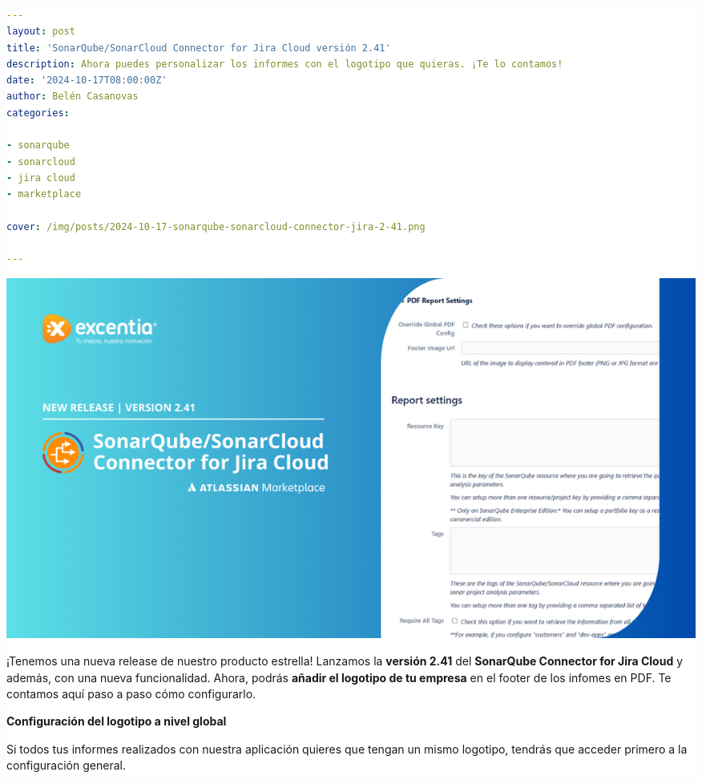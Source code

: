 ```yaml
---
layout: post
title: 'SonarQube/SonarCloud Connector for Jira Cloud versión 2.41'
description: Ahora puedes personalizar los informes con el logotipo que quieras. ¡Te lo contamos!
date: '2024-10-17T08:00:00Z'
author: Belén Casanovas
categories:

- sonarqube
- sonarcloud
- jira cloud
- marketplace

cover: /img/posts/2024-10-17-sonarqube-sonarcloud-connector-jira-2-41.png

---
```


<img width="100%" src="img/posts/2024-10-17-sonarqube-sonarcloud-connector-jira-2-41.png" alt="SonarQube Connector for Jira Cloud 2.41">


¡Tenemos una nueva release de nuestro producto estrella! Lanzamos la **versión 2.41** del **SonarQube Connector for Jira Cloud** y además, con una nueva funcionalidad. Ahora, podrás **añadir el logotipo de tu empresa** en el footer de los infomes en PDF. Te contamos aquí paso a paso cómo configurarlo. 

**Configuración del logotipo a nivel global**

Si todos tus informes realizados con nuestra aplicación quieres que tengan un mismo logotipo, tendrás que acceder primero a la configuración general. 
